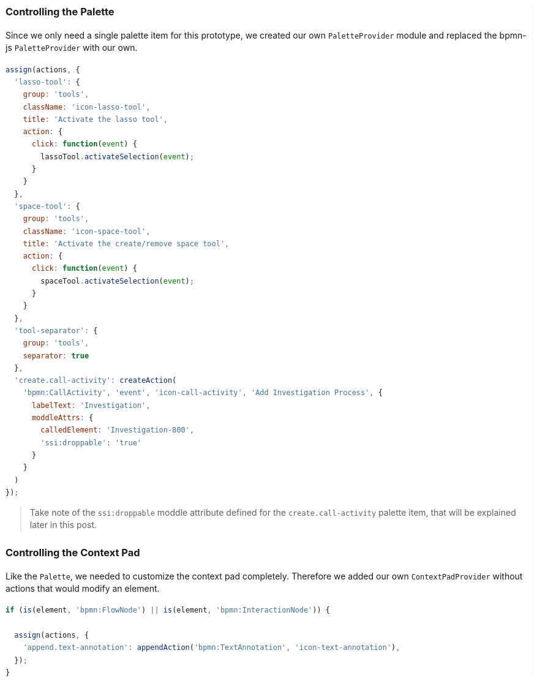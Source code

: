 
### Controlling the Palette

Since we only need a single palette item for this prototype, we created our own `PaletteProvider` module and replaced the bpmn-js `PaletteProvider` with our own.

```javascript
assign(actions, {
  'lasso-tool': {
    group: 'tools',
    className: 'icon-lasso-tool',
    title: 'Activate the lasso tool',
    action: {
      click: function(event) {
        lassoTool.activateSelection(event);
      }
    }
  },
  'space-tool': {
    group: 'tools',
    className: 'icon-space-tool',
    title: 'Activate the create/remove space tool',
    action: {
      click: function(event) {
        spaceTool.activateSelection(event);
      }
    }
  },
  'tool-separator': {
    group: 'tools',
    separator: true
  },
  'create.call-activity': createAction(
    'bpmn:CallActivity', 'event', 'icon-call-activity', 'Add Investigation Process', {
      labelText: 'Investigation',
      moddleAttrs: {
        calledElement: 'Investigation-800',
        'ssi:droppable': 'true'
      }
    }
  )
});
```

> Take note of the `ssi:droppable` moddle attribute defined for the `create.call-activity` palette item, that will be explained later in this post.


### Controlling the Context Pad

Like the `Palette`, we needed to customize the context pad completely. Therefore we added our own `ContextPadProvider` without actions that would modify an element.

```javascript
if (is(element, 'bpmn:FlowNode') || is(element, 'bpmn:InteractionNode')) {

  assign(actions, {
    'append.text-annotation': appendAction('bpmn:TextAnnotation', 'icon-text-annotation'),
  });
}
```
